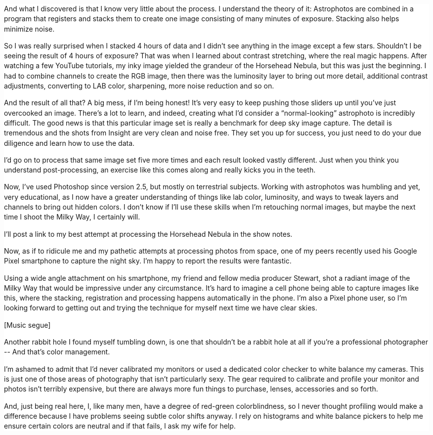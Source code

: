And what I discovered is that I know very little about the process. I understand the theory of it: Astrophotos are combined in a program that registers and stacks them to create one image consisting of many minutes of exposure. Stacking also helps minimize noise.

So I was really surprised when I stacked 4 hours of data and I didn’t see anything in the image except a few stars. Shouldn’t I be seeing the result of 4 hours of exposure? That was when I learned about contrast stretching, where the real magic happens. After watching a few YouTube tutorials, my inky image yielded the grandeur of the Horsehead Nebula, but this was just the beginning. I had to combine channels to create the RGB image, then there was the luminosity layer to bring out more detail, additional contrast adjustments, converting to LAB color, sharpening, more noise reduction and so on.

And the result of all that? A big mess, if I’m being honest! It’s very easy to keep pushing those sliders up until you’ve just overcooked an image. There’s a lot to learn, and indeed, creating what I’d consider a “normal-looking” astrophoto is incredibly difficult. The good news is that this particular image set is really a benchmark for deep sky image capture. The detail is tremendous and the shots from Insight are very clean and noise free. They set you up for success, you just need to do your due diligence and learn how to use the data.

I’d go on to process that same image set five more times and each result looked vastly different. Just when you think you understand post-processing, an exercise like this comes along and really kicks you in the teeth.

Now, I’ve used Photoshop since version 2.5, but mostly on terrestrial subjects. Working with astrophotos was humbling and yet, very educational, as I now have a greater understanding of things like lab color, luminosity, and ways to tweak layers and channels to bring out hidden colors. I don’t know if I’ll use these skills when I’m retouching normal images, but maybe the next time I shoot the Milky Way, I certainly will.

I’ll post a link to my best attempt at processing the Horsehead Nebula in the show notes.

Now, as if to ridicule me and my pathetic attempts at processing photos from space, one of my peers recently used his Google Pixel smartphone to capture the night sky. I’m happy to report the results were fantastic.

Using a wide angle attachment on his smartphone, my friend and fellow media producer Stewart, shot a radiant image of the Milky Way that would be impressive under any circumstance. It’s hard to imagine a cell phone being able to capture images like this, where the stacking, registration and processing happens automatically in the phone. I’m also a Pixel phone user, so I’m looking forward to getting out and trying the technique for myself next time we have clear skies.

\[Music segue]

Another rabbit hole I found myself tumbling down, is one that shouldn’t be a rabbit hole at all if you’re a professional photographer -- And that’s color management.

I’m ashamed to admit that I’d never calibrated my monitors or used a dedicated color checker to white balance my cameras. This is just one of those areas of photography that isn’t particularly sexy. The gear required to calibrate and profile your monitor and photos isn’t terribly expensive, but there are always more fun things to purchase, lenses, accessories and so forth.

And, just being real here, I, like many men, have a degree of red-green colorblindness, so I never thought profiling would make a difference because I have problems seeing subtle color shifts anyway. I rely on histograms and white balance pickers to help me ensure certain colors are neutral and if that fails, I ask my wife for help.
